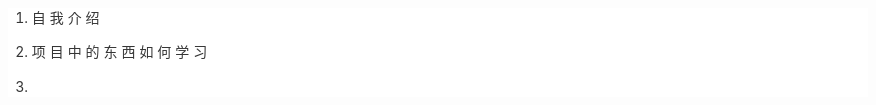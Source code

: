   </span>
  </h4>
  <ol style="color:#353535;">
   <li>
    <p>
     <span>
      <span>
       <span>
        自
       </span>
       <span>
        我
       </span>
       <span>
        介
       </span>
       <span>
        绍
       </span>
      </span>
     </span>
    </p>
   </li>
   <li>
    <p>
     <span>
      <span>
       <span>
        项
       </span>
       <span>
        目
       </span>
       <span>
        中
       </span>
       <span>
        的
       </span>
       <span>
        东
       </span>
       <span>
        西
       </span>
       <span>
        如
       </span>
       <span>
        何
       </span>
       <span>
        学
       </span>
       <span>
        习
       </span>
      </span>
     </span>
    </p>
   </li>
   <li>
    <p>
     <span>
